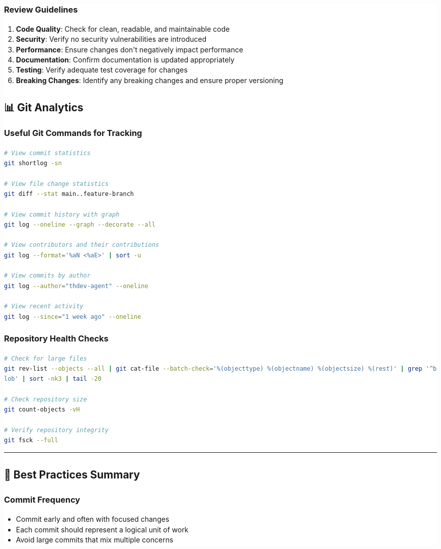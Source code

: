 ### Review Guidelines
1. **Code Quality**: Check for clean, readable, and maintainable code
2. **Security**: Verify no security vulnerabilities are introduced
3. **Performance**: Ensure changes don't negatively impact performance
4. **Documentation**: Confirm documentation is updated appropriately
5. **Testing**: Verify adequate test coverage for changes
6. **Breaking Changes**: Identify any breaking changes and ensure proper versioning

## 📊 Git Analytics

### Useful Git Commands for Tracking
```bash
# View commit statistics
git shortlog -sn

# View file change statistics
git diff --stat main..feature-branch

# View commit history with graph
git log --oneline --graph --decorate --all

# View contributors and their contributions
git log --format='%aN <%aE>' | sort -u

# View commits by author
git log --author="thdev-agent" --oneline

# View recent activity
git log --since="1 week ago" --oneline
```

### Repository Health Checks
```bash
# Check for large files
git rev-list --objects --all | git cat-file --batch-check='%(objecttype) %(objectname) %(objectsize) %(rest)' | grep '^blob' | sort -nk3 | tail -20

# Check repository size
git count-objects -vH

# Verify repository integrity
git fsck --full
```

---

## 🎯 Best Practices Summary

### Commit Frequency
- Commit early and often with focused changes
- Each commit should represent a logical unit of work
- Avoid large commits that mix multiple concerns
